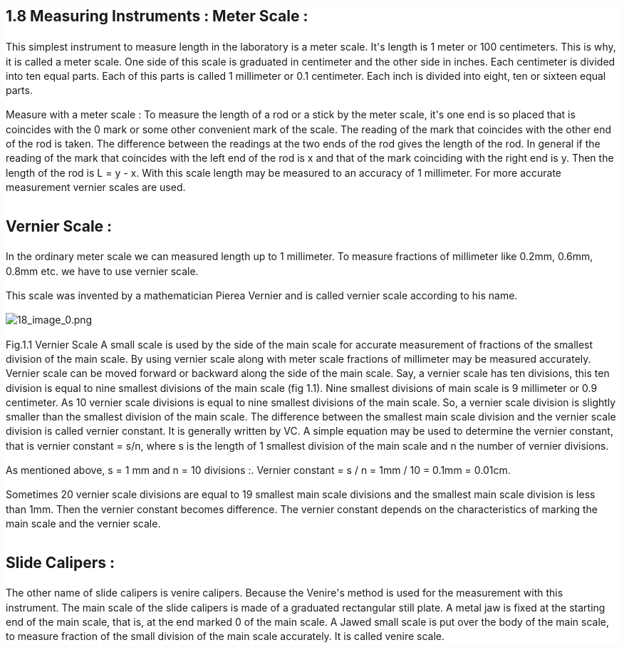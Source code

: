 ## 1.8 Measuring Instruments : Meter Scale :

This simplest instrument to measure length in the laboratory is a meter scale. It's length is 1 meter or 100 centimeters. This is why, it is called a meter scale. One side of this scale is graduated in centimeter and the other side in inches. Each centimeter is divided into ten equal parts. Each of this parts is called 1 millimeter or 0.1 centimeter. Each inch is divided into eight, ten or sixteen equal parts.

Measure with a meter scale : To measure the length of a rod or a stick by the meter scale, it's one end is so placed that is coincides with the 0 mark or some other convenient mark of the scale. The reading of the mark that coincides with the other end of the rod is taken. The difference between the readings at the two ends of the rod gives the length of the rod. In general if the reading of the mark that coincides with the left end of the rod is x and that of the mark coinciding with the right end is y. Then the length of the rod is L = y - x. With this scale length may be measured to an accuracy of 1 millimeter. For more accurate measurement vernier scales are used.

## Vernier Scale :

In the ordinary meter scale we can measured length up to 1 millimeter. To measure fractions of millimeter like 0.2mm, 0.6mm, 0.8mm etc. we have to use vernier scale.

This scale was invented by a mathematician Pierea Vernier and is called vernier scale according to his name.

![18_image_0.png](18_image_0.png)

Fig.1.1 Vernier Scale A small scale is used by the side of the main scale for accurate measurement of fractions of the smallest division of the main scale. By using vernier scale along with meter scale fractions of millimeter may be measured accurately. Vernier scale can be moved forward or backward along the side of the main scale. Say, a vernier scale has ten divisions, this ten division is equal to nine smallest divisions of the main scale (fig 1.1). Nine smallest divisions of main scale is 9 millimeter or 0.9 centimeter. As 10 vernier scale divisions is equal to nine smallest divisions of the main scale. So, a vernier scale division is slightly smaller than the smallest division of the main scale. The difference between the smallest main scale division and the vernier scale division is called vernier constant. It is generally written by VC. A simple equation may be used to determine the vernier constant, that is vernier constant = s/n, where s is the length of 1 smallest division of the main scale and n the number of vernier divisions.

As mentioned above, s = 1 mm and n = 10 divisions
:. Vernier constant = s / n = 1mm / 10 = 0.1mm = 0.01cm.

Sometimes 20 vernier scale divisions are equal to 19 smallest main scale divisions and the smallest main scale division is less than 1mm. Then the vernier constant becomes difference. The vernier constant depends on the characteristics of marking the main scale and the vernier scale.

## Slide Calipers :

The other name of slide calipers is venire calipers. Because the Venire's method is used for the measurement with this instrument. The main scale of the slide calipers is made of a graduated rectangular still plate. A metal jaw is fixed at the starting end of the main scale, that is, at the end marked 0 of the main scale. A Jawed small scale is put over the body of the main scale, to measure fraction of the small division of the main scale accurately. It is called venire scale.
